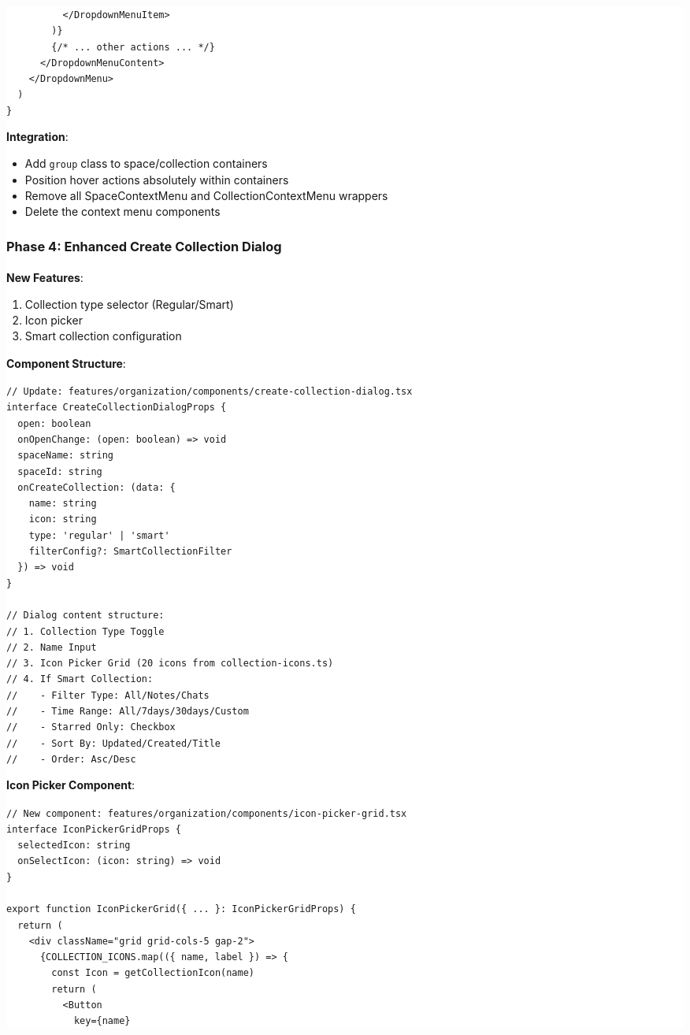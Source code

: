 ```tsx
          </DropdownMenuItem>
        )}
        {/* ... other actions ... */}
      </DropdownMenuContent>
    </DropdownMenu>
  )
}
```

**Integration**:
- Add `group` class to space/collection containers
- Position hover actions absolutely within containers
- Remove all SpaceContextMenu and CollectionContextMenu wrappers
- Delete the context menu components

### Phase 4: Enhanced Create Collection Dialog
**New Features**:
1. Collection type selector (Regular/Smart)
2. Icon picker
3. Smart collection configuration

**Component Structure**:
```tsx
// Update: features/organization/components/create-collection-dialog.tsx
interface CreateCollectionDialogProps {
  open: boolean
  onOpenChange: (open: boolean) => void
  spaceName: string
  spaceId: string
  onCreateCollection: (data: {
    name: string
    icon: string
    type: 'regular' | 'smart'
    filterConfig?: SmartCollectionFilter
  }) => void
}

// Dialog content structure:
// 1. Collection Type Toggle
// 2. Name Input
// 3. Icon Picker Grid (20 icons from collection-icons.ts)
// 4. If Smart Collection:
//    - Filter Type: All/Notes/Chats
//    - Time Range: All/7days/30days/Custom
//    - Starred Only: Checkbox
//    - Sort By: Updated/Created/Title
//    - Order: Asc/Desc
```

**Icon Picker Component**:
```tsx
// New component: features/organization/components/icon-picker-grid.tsx
interface IconPickerGridProps {
  selectedIcon: string
  onSelectIcon: (icon: string) => void
}

export function IconPickerGrid({ ... }: IconPickerGridProps) {
  return (
    <div className="grid grid-cols-5 gap-2">
      {COLLECTION_ICONS.map(({ name, label }) => {
        const Icon = getCollectionIcon(name)
        return (
          <Button
            key={name}
```
